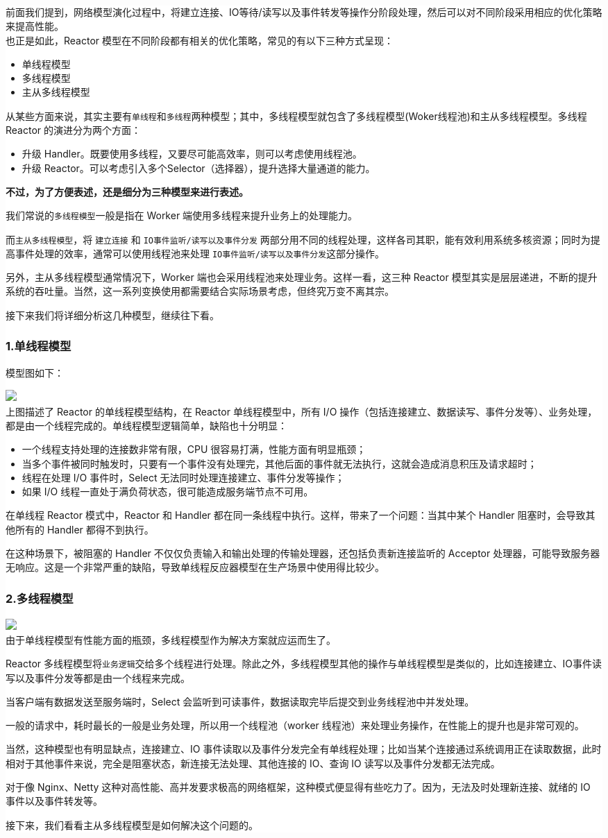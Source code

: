前面我们提到，网络模型演化过程中，将建立连接、IO等待/读写以及事件转发等操作分阶段处理，然后可以对不同阶段采用相应的优化策略来提高性能。  
也正是如此，Reactor 模型在不同阶段都有相关的优化策略，常见的有以下三种方式呈现：

+ 单线程模型
+ 多线程模型
+ 主从多线程模型

从某些方面来说，其实主要有`单线程`和`多线程`两种模型；其中，多线程模型就包含了多线程模型(Woker线程池)和主从多线程模型。多线程 Reactor 的演进分为两个方面：

+ 升级 Handler。既要使用多线程，又要尽可能高效率，则可以考虑使用线程池。
+ 升级 Reactor。可以考虑引入多个Selector（选择器），提升选择大量通道的能力。

**不过，为了方便表述，还是细分为三种模型来进行表述。**

我们常说的`多线程模型`一般是指在 Worker 端使用多线程来提升业务上的处理能力。

而`主从多线程模型`，将 `建立连接` 和 `IO事件监听/读写以及事件分发` 两部分用不同的线程处理，这样各司其职，能有效利用系统多核资源；同时为提高事件处理的效率，通常可以使用线程池来处理 `IO事件监听/读写以及事件分发`这部分操作。

另外，主从多线程模型通常情况下，Worker 端也会采用线程池来处理业务。这样一看，这三种 Reactor 模型其实是层层递进，不断的提升系统的吞吐量。当然，这一系列变换使用都需要结合实际场景考虑，但终究万变不离其宗。

接下来我们将详细分析这几种模型，继续往下看。

### 1.单线程模型
模型图如下：

![](/images/522da3f0b909b5af4a2938be4679d043.png)  
上图描述了 Reactor 的单线程模型结构，在 Reactor 单线程模型中，所有 I/O 操作（包括连接建立、数据读写、事件分发等）、业务处理，都是由一个线程完成的。单线程模型逻辑简单，缺陷也十分明显：

+ 一个线程支持处理的连接数非常有限，CPU 很容易打满，性能方面有明显瓶颈；
+ 当多个事件被同时触发时，只要有一个事件没有处理完，其他后面的事件就无法执行，这就会造成消息积压及请求超时；
+ 线程在处理 I/O 事件时，Select 无法同时处理连接建立、事件分发等操作；
+ 如果 I/O 线程一直处于满负荷状态，很可能造成服务端节点不可用。

在单线程 Reactor 模式中，Reactor 和 Handler 都在同一条线程中执行。这样，带来了一个问题：当其中某个 Handler 阻塞时，会导致其他所有的 Handler 都得不到执行。

在这种场景下，被阻塞的 Handler 不仅仅负责输入和输出处理的传输处理器，还包括负责新连接监听的 Acceptor 处理器，可能导致服务器无响应。这是一个非常严重的缺陷，导致单线程反应器模型在生产场景中使用得比较少。

### 2.多线程模型
![](/images/4300d689a566e701d91094374baf57dd.png)  
由于单线程模型有性能方面的瓶颈，多线程模型作为解决方案就应运而生了。

Reactor 多线程模型将`业务逻辑`交给多个线程进行处理。除此之外，多线程模型其他的操作与单线程模型是类似的，比如连接建立、IO事件读写以及事件分发等都是由一个线程来完成。

当客户端有数据发送至服务端时，Select 会监听到可读事件，数据读取完毕后提交到业务线程池中并发处理。

一般的请求中，耗时最长的一般是业务处理，所以用一个线程池（worker 线程池）来处理业务操作，在性能上的提升也是非常可观的。

当然，这种模型也有明显缺点，连接建立、IO 事件读取以及事件分发完全有单线程处理；比如当某个连接通过系统调用正在读取数据，此时相对于其他事件来说，完全是阻塞状态，新连接无法处理、其他连接的 IO、查询 IO 读写以及事件分发都无法完成。

对于像 Nginx、Netty 这种对高性能、高并发要求极高的网络框架，这种模式便显得有些吃力了。因为，无法及时处理新连接、就绪的 IO 事件以及事件转发等。

接下来，我们看看主从多线程模型是如何解决这个问题的。
